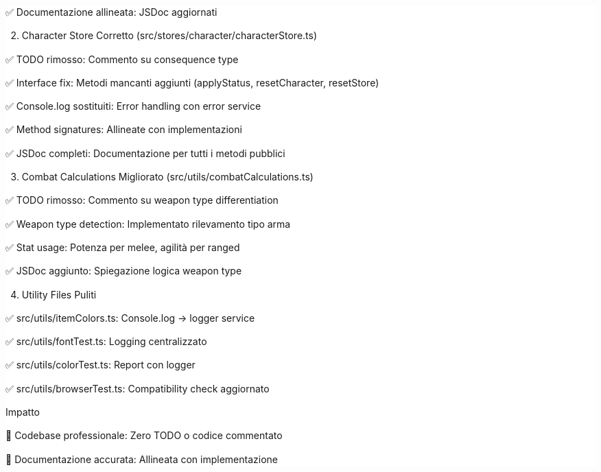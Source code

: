 ✅ Documentazione allineata: JSDoc aggiornati

2. Character Store Corretto (src/stores/character/characterStore.ts)





✅ TODO rimosso: Commento su consequence type



✅ Interface fix: Metodi mancanti aggiunti (applyStatus, resetCharacter, resetStore)



✅ Console.log sostituiti: Error handling con error service



✅ Method signatures: Allineate con implementazioni



✅ JSDoc completi: Documentazione per tutti i metodi pubblici

3. Combat Calculations Migliorato (src/utils/combatCalculations.ts)





✅ TODO rimosso: Commento su weapon type differentiation



✅ Weapon type detection: Implementato rilevamento tipo arma



✅ Stat usage: Potenza per melee, agilità per ranged



✅ JSDoc aggiunto: Spiegazione logica weapon type

4. Utility Files Puliti





✅ src/utils/itemColors.ts: Console.log → logger service



✅ src/utils/fontTest.ts: Logging centralizzato



✅ src/utils/colorTest.ts: Report con logger



✅ src/utils/browserTest.ts: Compatibility check aggiornato

Impatto





🎯 Codebase professionale: Zero TODO o codice commentato



🎯 Documentazione accurata: Allineata con implementazione
